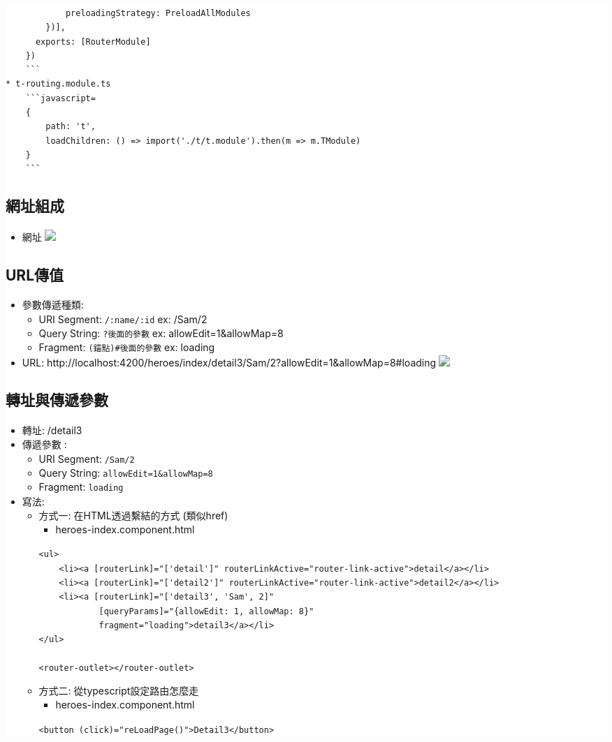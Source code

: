                 preloadingStrategy: PreloadAllModules
            })],
          exports: [RouterModule]
        })
        ```
    * t-routing.module.ts
        ```javascript=
        {
            path: 't',
            loadChildren: () => import('./t/t.module').then(m => m.TModule)
        }
        ```
## 網址組成
* 網址
![](https://i.imgur.com/XtakmQB.png)
## URL傳值 
* 參數傳遞種類:
    * URI Segment: `/:name/:id`      ex: /Sam/2
    * Query String: `?後面的參數`    ex: allowEdit=1&allowMap=8
    * Fragment: `(錨點)#後面的參數`   ex: loading 
* URL: http://localhost:4200/heroes/index/detail3/Sam/2?allowEdit=1&allowMap=8#loading
![](https://i.imgur.com/oANO7hw.png)
## 轉址與傳遞參數 
* 轉址: /detail3
* 傳遞參數 :
    * URI Segment:  `/Sam/2`
    * Query String: `allowEdit=1&allowMap=8`
    * Fragment: `loading` 
* 寫法:
    * 方式一: 在HTML透過繫結的方式 (類似href)
        * heroes-index.component.html
        ```javascript=
        <ul>
            <li><a [routerLink]="['detail']" routerLinkActive="router-link-active">detail</a></li>
            <li><a [routerLink]="['detail2']" routerLinkActive="router-link-active">detail2</a></li>
            <li><a [routerLink]="['detail3', 'Sam', 2]"
                    [queryParams]="{allowEdit: 1, allowMap: 8}"
                    fragment="loading">detail3</a></li>
        </ul>

        <router-outlet></router-outlet>
        ```
    * 方式二: 從typescript設定路由怎麼走     
         * heroes-index.component.html
        ```javascript=
        <button (click)="reLoadPage()">Detail3</button>
